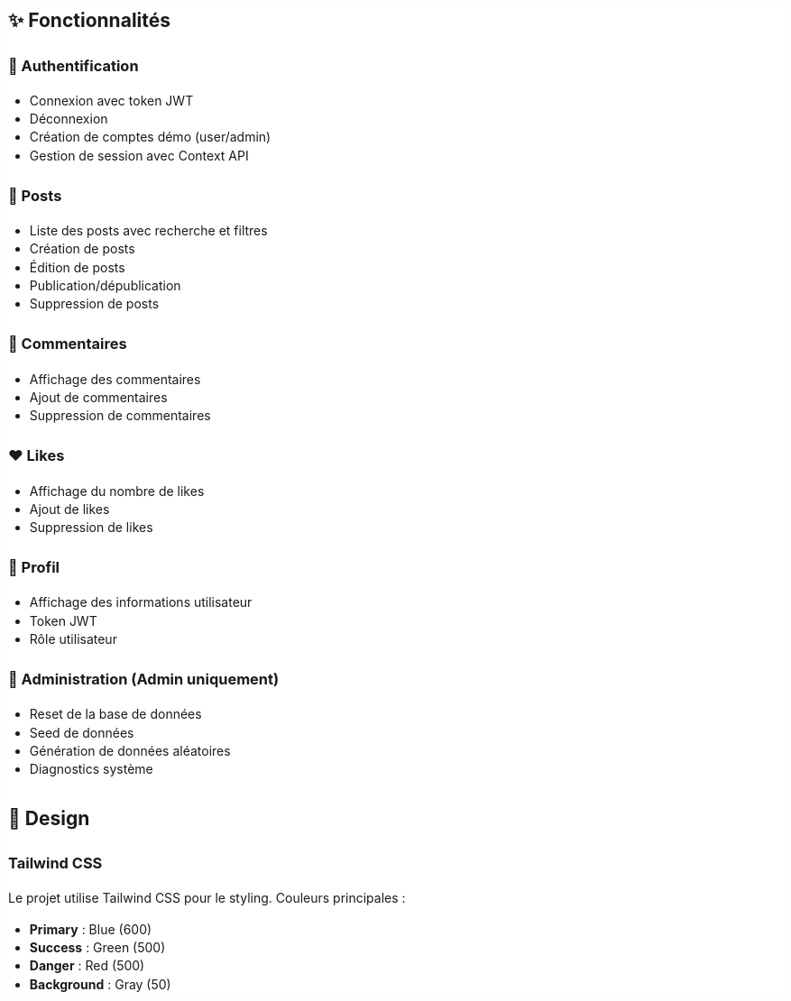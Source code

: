 ## ✨ Fonctionnalités

### 🔐 Authentification

- Connexion avec token JWT
- Déconnexion
- Création de comptes démo (user/admin)
- Gestion de session avec Context API

### 📝 Posts

- Liste des posts avec recherche et filtres
- Création de posts
- Édition de posts
- Publication/dépublication
- Suppression de posts

### 💬 Commentaires

- Affichage des commentaires
- Ajout de commentaires
- Suppression de commentaires

### ❤️ Likes

- Affichage du nombre de likes
- Ajout de likes
- Suppression de likes

### 👤 Profil

- Affichage des informations utilisateur
- Token JWT
- Rôle utilisateur

### 👑 Administration (Admin uniquement)

- Reset de la base de données
- Seed de données
- Génération de données aléatoires
- Diagnostics système

## 🎨 Design

### Tailwind CSS

Le projet utilise Tailwind CSS pour le styling. Couleurs principales :

- **Primary** : Blue (600)
- **Success** : Green (500)
- **Danger** : Red (500)
- **Background** : Gray (50)

